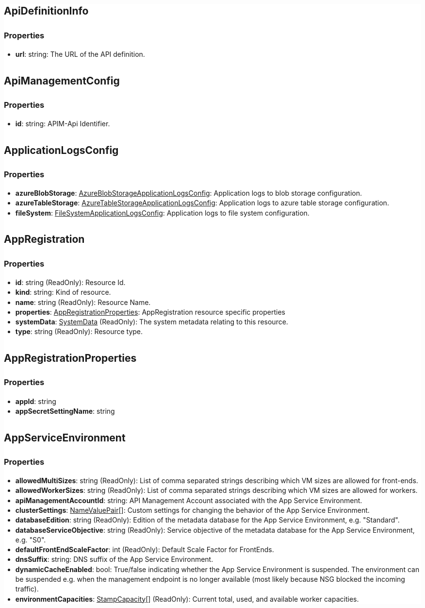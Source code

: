 ## ApiDefinitionInfo
### Properties
* **url**: string: The URL of the API definition.

## ApiManagementConfig
### Properties
* **id**: string: APIM-Api Identifier.

## ApplicationLogsConfig
### Properties
* **azureBlobStorage**: [AzureBlobStorageApplicationLogsConfig](#azureblobstorageapplicationlogsconfig): Application logs to blob storage configuration.
* **azureTableStorage**: [AzureTableStorageApplicationLogsConfig](#azuretablestorageapplicationlogsconfig): Application logs to azure table storage configuration.
* **fileSystem**: [FileSystemApplicationLogsConfig](#filesystemapplicationlogsconfig): Application logs to file system configuration.

## AppRegistration
### Properties
* **id**: string (ReadOnly): Resource Id.
* **kind**: string: Kind of resource.
* **name**: string (ReadOnly): Resource Name.
* **properties**: [AppRegistrationProperties](#appregistrationproperties): AppRegistration resource specific properties
* **systemData**: [SystemData](#systemdata) (ReadOnly): The system metadata relating to this resource.
* **type**: string (ReadOnly): Resource type.

## AppRegistrationProperties
### Properties
* **appId**: string
* **appSecretSettingName**: string

## AppServiceEnvironment
### Properties
* **allowedMultiSizes**: string (ReadOnly): List of comma separated strings describing which VM sizes are allowed for front-ends.
* **allowedWorkerSizes**: string (ReadOnly): List of comma separated strings describing which VM sizes are allowed for workers.
* **apiManagementAccountId**: string: API Management Account associated with the App Service Environment.
* **clusterSettings**: [NameValuePair](#namevaluepair)[]: Custom settings for changing the behavior of the App Service Environment.
* **databaseEdition**: string (ReadOnly): Edition of the metadata database for the App Service Environment, e.g. "Standard".
* **databaseServiceObjective**: string (ReadOnly): Service objective of the metadata database for the App Service Environment, e.g. "S0".
* **defaultFrontEndScaleFactor**: int (ReadOnly): Default Scale Factor for FrontEnds.
* **dnsSuffix**: string: DNS suffix of the App Service Environment.
* **dynamicCacheEnabled**: bool: True/false indicating whether the App Service Environment is suspended. The environment can be suspended e.g. when the management endpoint is no longer available
(most likely because NSG blocked the incoming traffic).
* **environmentCapacities**: [StampCapacity](#stampcapacity)[] (ReadOnly): Current total, used, and available worker capacities.